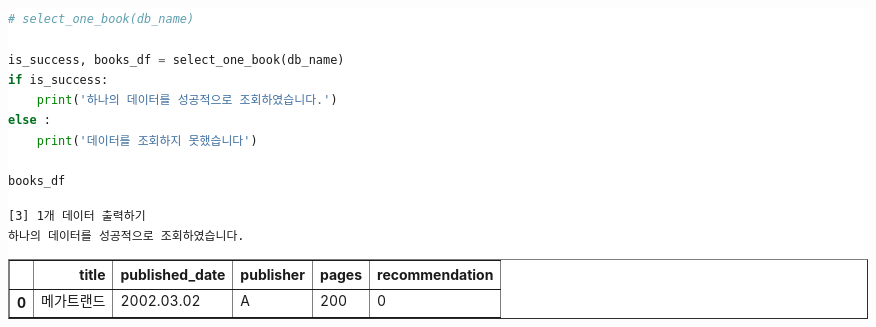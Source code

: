 
```python
# select_one_book(db_name) 

is_success, books_df = select_one_book(db_name) 
if is_success:
    print('하나의 데이터를 성공적으로 조회하였습니다.')
else :
    print('데이터를 조회하지 못했습니다')

books_df

```

    [3] 1개 데이터 출력하기
    하나의 데이터를 성공적으로 조회하였습니다.





<div>
<style scoped>
    .dataframe tbody tr th:only-of-type {
        vertical-align: middle;
    }

    .dataframe tbody tr th {
        vertical-align: top;
    }

    .dataframe thead th {
        text-align: right;
    }
</style>
<table border="1" class="dataframe">
  <thead>
    <tr style="text-align: right;">
      <th></th>
      <th>title</th>
      <th>published_date</th>
      <th>publisher</th>
      <th>pages</th>
      <th>recommendation</th>
    </tr>
  </thead>
  <tbody>
    <tr>
      <th>0</th>
      <td>메가트랜드</td>
      <td>2002.03.02</td>
      <td>A</td>
      <td>200</td>
      <td>0</td>
    </tr>
  </tbody>
</table>
</div>

